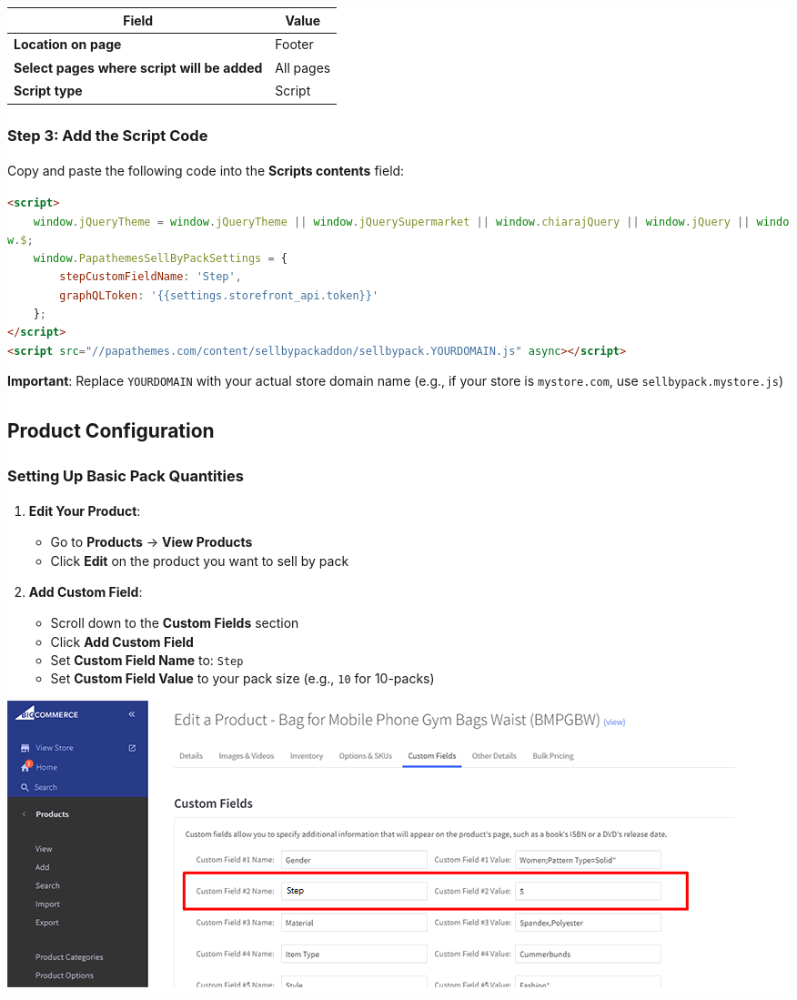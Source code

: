 | Field | Value |
|-------|-------|
| **Location on page** | Footer |
| **Select pages where script will be added** | All pages |
| **Script type** | Script |

### Step 3: Add the Script Code

Copy and paste the following code into the **Scripts contents** field:

```html
<script>
    window.jQueryTheme = window.jQueryTheme || window.jQuerySupermarket || window.chiarajQuery || window.jQuery || window.$;
    window.PapathemesSellByPackSettings = {
        stepCustomFieldName: 'Step',
        graphQLToken: '{{settings.storefront_api.token}}'
    };
</script>
<script src="//papathemes.com/content/sellbypackaddon/sellbypack.YOURDOMAIN.js" async></script>
```

**Important**: Replace `YOURDOMAIN` with your actual store domain name (e.g., if your store is `mystore.com`, use `sellbypack.mystore.js`)

## Product Configuration

### Setting Up Basic Pack Quantities

1. **Edit Your Product**:

   - Go to **Products** → **View Products**
   - Click **Edit** on the product you want to sell by pack

2. **Add Custom Field**:

   - Scroll down to the **Custom Fields** section
   - Click **Add Custom Field**
   - Set **Custom Field Name** to: `Step`
   - Set **Custom Field Value** to your pack size (e.g., `10` for 10-packs)

![edit-custom-field-sell-by-pack](img/edit-custom-field-sell-by-pack.png)

